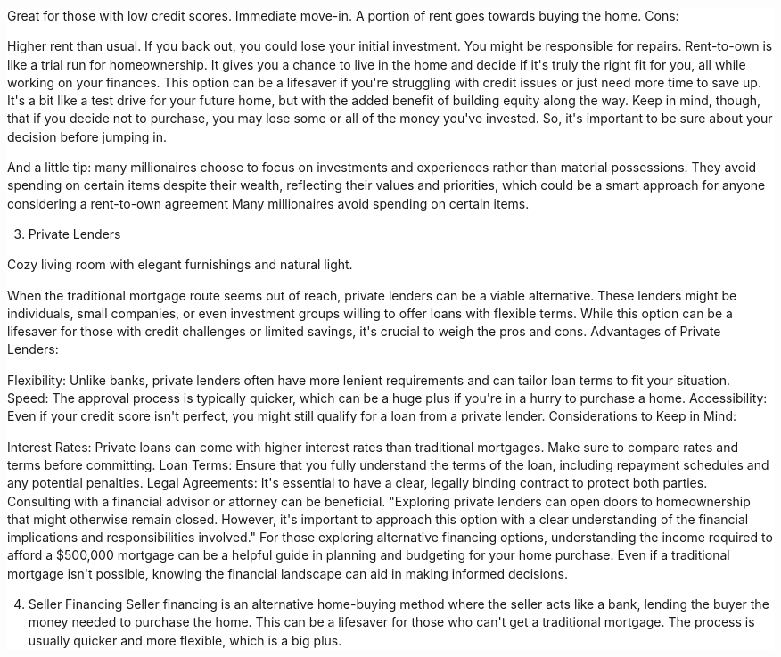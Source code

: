 Great for those with low credit scores.
Immediate move-in.
A portion of rent goes towards buying the home.
Cons:

Higher rent than usual.
If you back out, you could lose your initial investment.
You might be responsible for repairs.
Rent-to-own is like a trial run for homeownership. It gives you a chance to live in the home and decide if it's truly the right fit for you, all while working on your finances.
 This option can be a lifesaver if you're struggling with credit issues or just need more time to save up. It's a bit like a test drive for your future home, but with the added benefit of building equity along the way. Keep in mind, though, that if you decide not to purchase, you may lose some or all of the money you've invested. So, it's important to be sure about your decision before jumping in.

And a little tip: many millionaires choose to focus on investments and experiences rather than material possessions. They avoid spending on certain items despite their wealth, reflecting their values and priorities, which could be a smart approach for anyone considering a rent-to-own agreement Many millionaires avoid spending on certain items.

3. Private Lenders

Cozy living room with elegant furnishings and natural light.

When the traditional mortgage route seems out of reach, private lenders can be a viable alternative. These lenders might be individuals, small companies, or even investment groups willing to offer loans with flexible terms. While this option can be a lifesaver for those with credit challenges or limited savings, it's crucial to weigh the pros and cons.
Advantages of Private Lenders:

Flexibility: Unlike banks, private lenders often have more lenient requirements and can tailor loan terms to fit your situation.
Speed: The approval process is typically quicker, which can be a huge plus if you're in a hurry to purchase a home.
Accessibility: Even if your credit score isn't perfect, you might still qualify for a loan from a private lender.
Considerations to Keep in Mind:

Interest Rates: Private loans can come with higher interest rates than traditional mortgages. Make sure to compare rates and terms before committing.
Loan Terms: Ensure that you fully understand the terms of the loan, including repayment schedules and any potential penalties.
Legal Agreements: It's essential to have a clear, legally binding contract to protect both parties. Consulting with a financial advisor or attorney can be beneficial.
"Exploring private lenders can open doors to homeownership that might otherwise remain closed. However, it's important to approach this option with a clear understanding of the financial implications and responsibilities involved."
For those exploring alternative financing options, understanding the income required to afford a $500,000 mortgage can be a helpful guide in planning and budgeting for your home purchase. Even if a traditional mortgage isn't possible, knowing the financial landscape can aid in making informed decisions.

4. Seller Financing
Seller financing is an alternative home-buying method where the seller acts like a bank, lending the buyer the money needed to purchase the home. This can be a lifesaver for those who can't get a traditional mortgage. The process is usually quicker and more flexible, which is a big plus.
